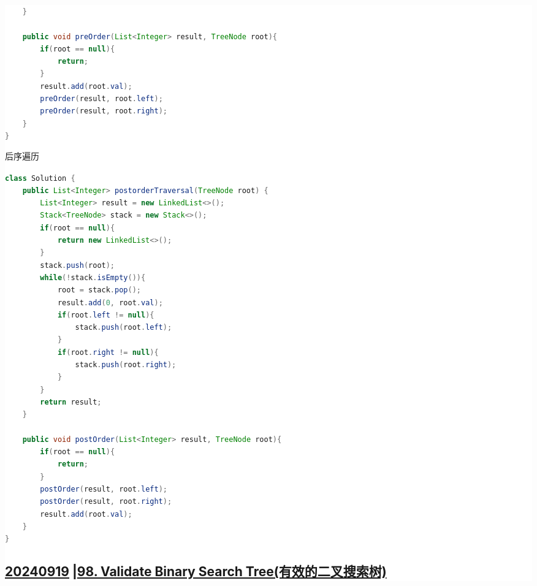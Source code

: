 ```Java
    }

    public void preOrder(List<Integer> result, TreeNode root){
        if(root == null){
            return;
        }
        result.add(root.val);
        preOrder(result, root.left);
        preOrder(result, root.right);
    }
}
```

后序遍历

```Java
class Solution {
    public List<Integer> postorderTraversal(TreeNode root) {
        List<Integer> result = new LinkedList<>();
        Stack<TreeNode> stack = new Stack<>();
        if(root == null){
            return new LinkedList<>();
        }
        stack.push(root);
        while(!stack.isEmpty()){
            root = stack.pop();
            result.add(0, root.val);
            if(root.left != null){
                stack.push(root.left);
            }
            if(root.right != null){
                stack.push(root.right);
            }
        }
        return result;
    }

    public void postOrder(List<Integer> result, TreeNode root){
        if(root == null){
            return;
        }
        postOrder(result, root.left);
        postOrder(result, root.right);
        result.add(root.val);
    }
}
```
## [20240919](./202409/20240919.md) |[98. Validate Binary Search Tree(有效的二叉搜索树)](https://leetcode.com/problems/validate-binary-search-tree)
